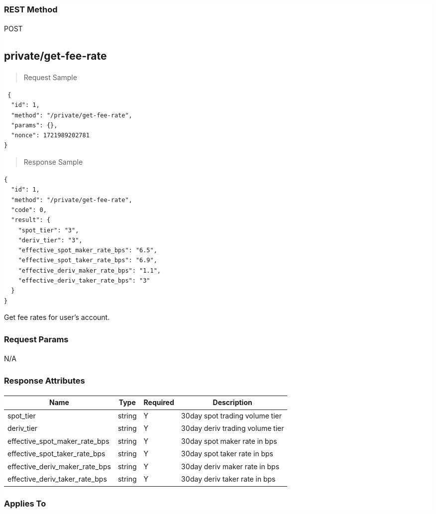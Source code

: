 ### REST Method

POST

## private/get-fee-rate

> Request Sample

     {
      "id": 1,
      "method": "/private/get-fee-rate",
      "params": {},
      "nonce": 1721989202781
    }

> Response Sample

    {
      "id": 1,
      "method": "/private/get-fee-rate",
      "code": 0,
      "result": {
        "spot_tier": "3",
        "deriv_tier": "3",
        "effective_spot_maker_rate_bps": "6.5",
        "effective_spot_taker_rate_bps": "6.9",
        "effective_deriv_maker_rate_bps": "1.1",
        "effective_deriv_taker_rate_bps": "3"
      }
    }

Get fee rates for user’s account.

### Request Params

N/A

### Response Attributes

| Name                           | Type   | Required | Description                     |
| ------------------------------ | ------ | -------- | ------------------------------- |
| spot_tier                      | string | Y        | 30day spot trading volume tier  |
| deriv_tier                     | string | Y        | 30day deriv trading volume tier |
| effective_spot_maker_rate_bps  | string | Y        | 30day spot maker rate in bps    |
| effective_spot_taker_rate_bps  | string | Y        | 30day spot taker rate in bps    |
| effective_deriv_maker_rate_bps | string | Y        | 30day deriv maker rate in bps   |
| effective_deriv_taker_rate_bps | string | Y        | 30day deriv taker rate in bps   |

### Applies To

